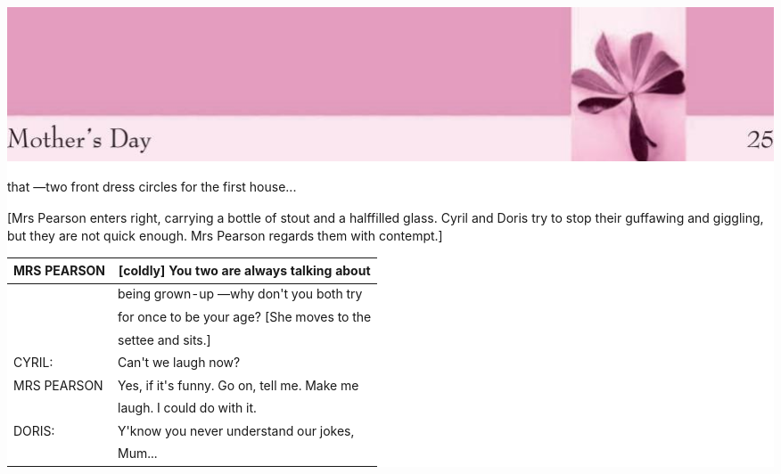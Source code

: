 ![](_page_9_Picture_1.jpeg)

that —two front dress circles for the first house...

[Mrs Pearson enters right, carrying a bottle of stout and a halffilled glass. Cyril and Doris try to stop their guffawing and giggling, but they are not quick enough. Mrs Pearson regards them with contempt.]

| MRS PEARSON | [coldly] You two are always talking about |
| --- | --- |
|  | being grown-up —why don't you both try |
|  | for once to be your age? [She moves to the |
|  | settee and sits.] |
| CYRIL: | Can't we laugh now? |
| MRS PEARSON | Yes, if it's funny. Go on, tell me. Make me |
|  | laugh. I could do with it. |
| DORIS: | Y'know you never understand our jokes, |
|  | Mum... |
